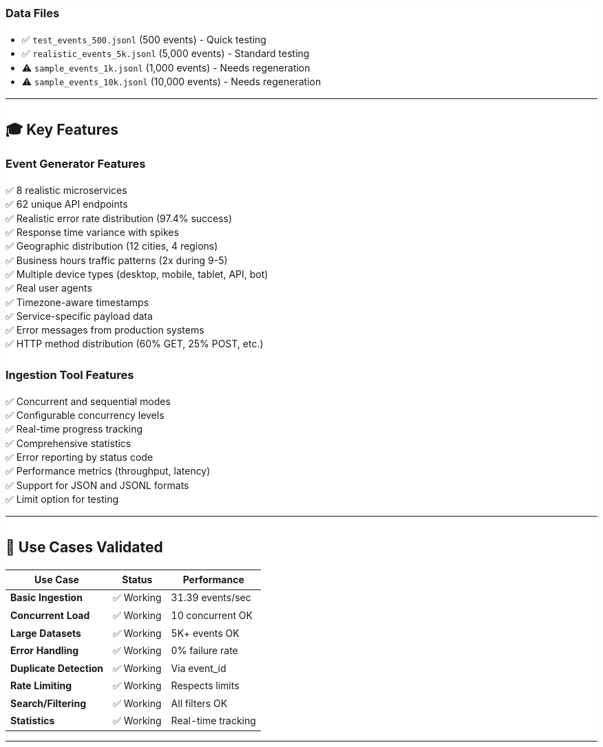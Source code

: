### Data Files
- ✅ `test_events_500.jsonl` (500 events) - Quick testing
- ✅ `realistic_events_5k.jsonl` (5,000 events) - Standard testing
- ⚠️ `sample_events_1k.jsonl` (1,000 events) - Needs regeneration
- ⚠️ `sample_events_10k.jsonl` (10,000 events) - Needs regeneration

---

## 🎓 Key Features

### Event Generator Features
✅ 8 realistic microservices  
✅ 62 unique API endpoints  
✅ Realistic error rate distribution (97.4% success)  
✅ Response time variance with spikes  
✅ Geographic distribution (12 cities, 4 regions)  
✅ Business hours traffic patterns (2x during 9-5)  
✅ Multiple device types (desktop, mobile, tablet, API, bot)  
✅ Real user agents  
✅ Timezone-aware timestamps  
✅ Service-specific payload data  
✅ Error messages from production systems  
✅ HTTP method distribution (60% GET, 25% POST, etc.)  

### Ingestion Tool Features
✅ Concurrent and sequential modes  
✅ Configurable concurrency levels  
✅ Real-time progress tracking  
✅ Comprehensive statistics  
✅ Error reporting by status code  
✅ Performance metrics (throughput, latency)  
✅ Support for JSON and JSONL formats  
✅ Limit option for testing  

---

## 🎯 Use Cases Validated

| Use Case | Status | Performance |
|----------|--------|-------------|
| **Basic Ingestion** | ✅ Working | 31.39 events/sec |
| **Concurrent Load** | ✅ Working | 10 concurrent OK |
| **Large Datasets** | ✅ Working | 5K+ events OK |
| **Error Handling** | ✅ Working | 0% failure rate |
| **Duplicate Detection** | ✅ Working | Via event_id |
| **Rate Limiting** | ✅ Working | Respects limits |
| **Search/Filtering** | ✅ Working | All filters OK |
| **Statistics** | ✅ Working | Real-time tracking |

---
